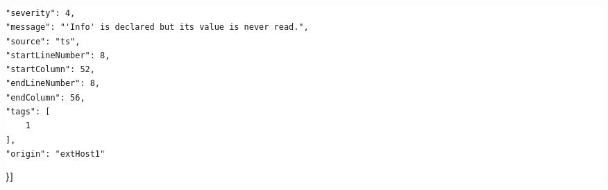 	"severity": 4,
	"message": "'Info' is declared but its value is never read.",
	"source": "ts",
	"startLineNumber": 8,
	"startColumn": 52,
	"endLineNumber": 8,
	"endColumn": 56,
	"tags": [
		1
	],
	"origin": "extHost1"
}]
